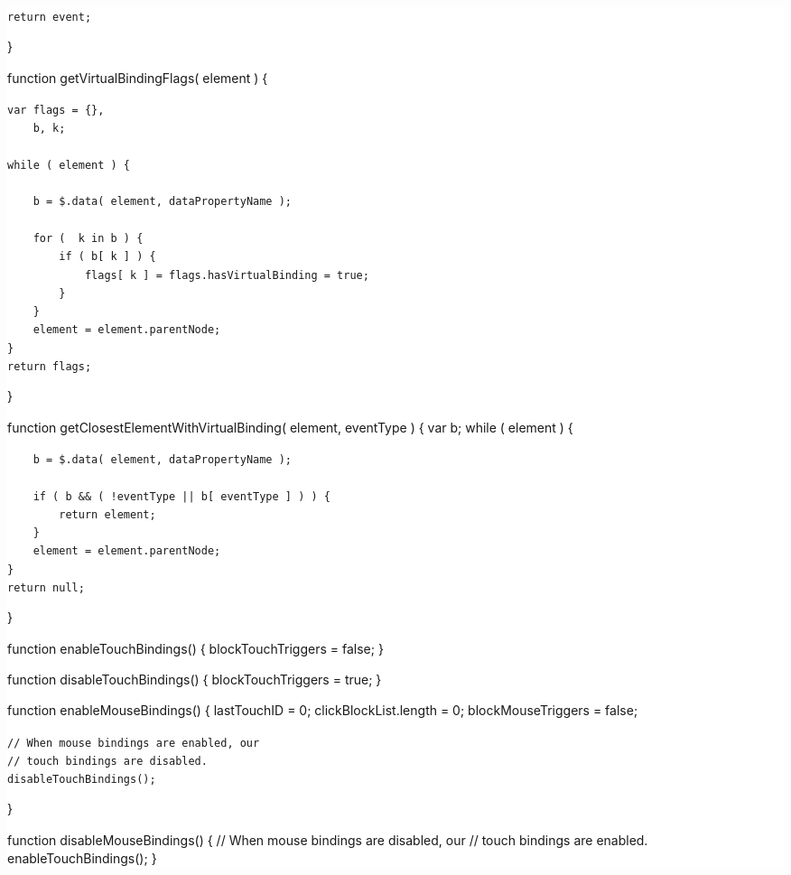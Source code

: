 	return event;
}

function getVirtualBindingFlags( element ) {

	var flags = {},
		b, k;

	while ( element ) {

		b = $.data( element, dataPropertyName );

		for (  k in b ) {
			if ( b[ k ] ) {
				flags[ k ] = flags.hasVirtualBinding = true;
			}
		}
		element = element.parentNode;
	}
	return flags;
}

function getClosestElementWithVirtualBinding( element, eventType ) {
	var b;
	while ( element ) {

		b = $.data( element, dataPropertyName );

		if ( b && ( !eventType || b[ eventType ] ) ) {
			return element;
		}
		element = element.parentNode;
	}
	return null;
}

function enableTouchBindings() {
	blockTouchTriggers = false;
}

function disableTouchBindings() {
	blockTouchTriggers = true;
}

function enableMouseBindings() {
	lastTouchID = 0;
	clickBlockList.length = 0;
	blockMouseTriggers = false;

	// When mouse bindings are enabled, our
	// touch bindings are disabled.
	disableTouchBindings();
}

function disableMouseBindings() {
	// When mouse bindings are disabled, our
	// touch bindings are enabled.
	enableTouchBindings();
}
